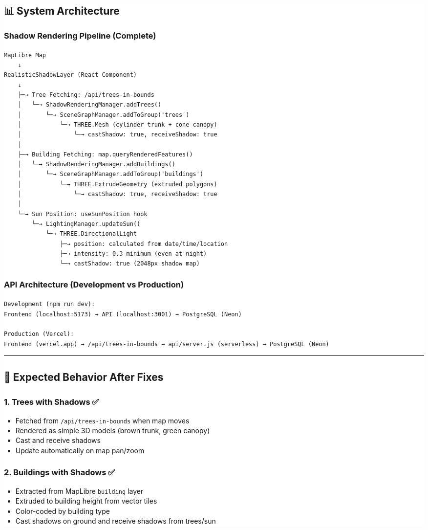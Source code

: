 
## 📊 System Architecture

### Shadow Rendering Pipeline (Complete)

```
MapLibre Map
    ↓
RealisticShadowLayer (React Component)
    ↓
    ├─→ Tree Fetching: /api/trees-in-bounds
    │   └─→ ShadowRenderingManager.addTrees()
    │       └─→ SceneGraphManager.addToGroup('trees')
    │           └─→ THREE.Mesh (cylinder trunk + cone canopy)
    │               └─→ castShadow: true, receiveShadow: true
    │
    ├─→ Building Fetching: map.queryRenderedFeatures()
    │   └─→ ShadowRenderingManager.addBuildings()
    │       └─→ SceneGraphManager.addToGroup('buildings')
    │           └─→ THREE.ExtrudeGeometry (extruded polygons)
    │               └─→ castShadow: true, receiveShadow: true
    │
    └─→ Sun Position: useSunPosition hook
        └─→ LightingManager.updateSun()
            └─→ THREE.DirectionalLight
                ├─→ position: calculated from date/time/location
                ├─→ intensity: 0.3 minimum (even at night)
                └─→ castShadow: true (2048px shadow map)
```

### API Architecture (Development vs Production)

```
Development (npm run dev):
Frontend (localhost:5173) → API (localhost:3001) → PostgreSQL (Neon)

Production (Vercel):
Frontend (vercel.app) → /api/trees-in-bounds → api/server.js (serverless) → PostgreSQL (Neon)
```

---

## 🎯 Expected Behavior After Fixes

### 1. Trees with Shadows ✅
- Fetched from `/api/trees-in-bounds` when map moves
- Rendered as simple 3D models (brown trunk, green canopy)
- Cast and receive shadows
- Update automatically on map pan/zoom

### 2. Buildings with Shadows ✅
- Extracted from MapLibre `building` layer
- Extruded to building height from vector tiles
- Color-coded by building type
- Cast shadows on ground and receive shadows from trees/sun
